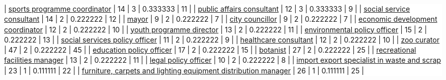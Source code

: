| [sports programme coordinator](sports_programme_coordinator.md)                                                                                                         |                          14 |                                             3 |                                          0.333333 |                                        11 |
| [public affairs consultant](public_affairs_consultant.md)                                                                                                               |                          12 |                                             3 |                                          0.333333 |                                         9 |
| [social service consultant](social_service_consultant.md)                                                                                                               |                          14 |                                             2 |                                          0.222222 |                                        12 |
| [mayor](mayor.md)                                                                                                                                                       |                           9 |                                             2 |                                          0.222222 |                                         7 |
| [city councillor](city_councillor.md)                                                                                                                                   |                           9 |                                             2 |                                          0.222222 |                                         7 |
| [economic development coordinator](economic_development_coordinator.md)                                                                                                 |                          12 |                                             2 |                                          0.222222 |                                        10 |
| [youth programme director](youth_programme_director.md)                                                                                                                 |                          13 |                                             2 |                                          0.222222 |                                        11 |
| [environmental policy officer](environmental_policy_officer.md)                                                                                                         |                          15 |                                             2 |                                          0.222222 |                                        13 |
| [social services policy officer](social_services_policy_officer.md)                                                                                                     |                          11 |                                             2 |                                          0.222222 |                                         9 |
| [healthcare consultant](healthcare_consultant.md)                                                                                                                       |                          12 |                                             2 |                                          0.222222 |                                        10 |
| [zoo curator](zoo_curator.md)                                                                                                                                           |                          47 |                                             2 |                                          0.222222 |                                        45 |
| [education policy officer](education_policy_officer.md)                                                                                                                 |                          17 |                                             2 |                                          0.222222 |                                        15 |
| [botanist](botanist.md)                                                                                                                                                 |                          27 |                                             2 |                                          0.222222 |                                        25 |
| [recreational facilities manager](recreational_facilities_manager.md)                                                                                                   |                          13 |                                             2 |                                          0.222222 |                                        11 |
| [legal policy officer](legal_policy_officer.md)                                                                                                                         |                          10 |                                             2 |                                          0.222222 |                                         8 |
| [import export specialist in waste and scrap](import_export_specialist_in_waste_and_scrap.md)                                                                           |                          23 |                                             1 |                                          0.111111 |                                        22 |
| [furniture, carpets and lighting equipment distribution manager](furniture,_carpets_and_lighting_equipment_distribution_manager.md)                                     |                          26 |                                             1 |                                          0.111111 |                                        25 |